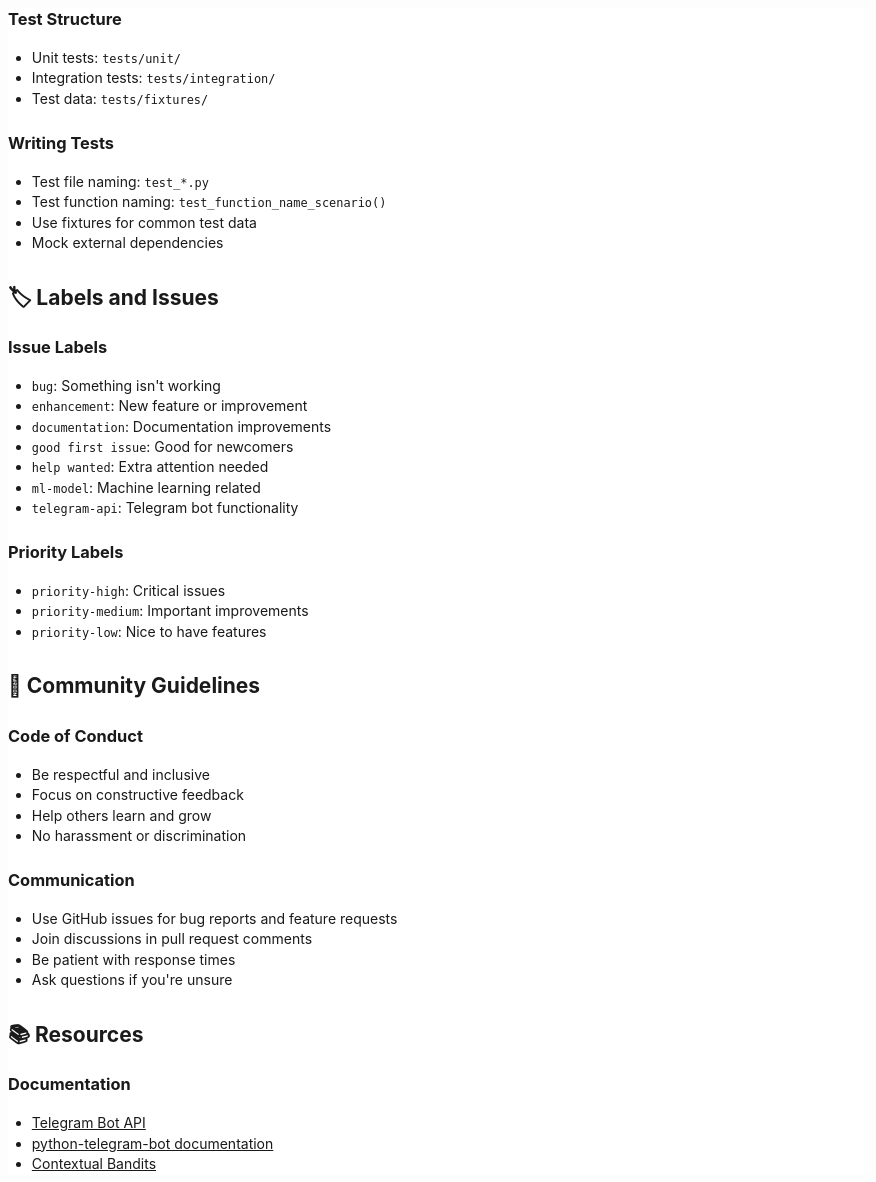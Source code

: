 ### Test Structure
- Unit tests: `tests/unit/`
- Integration tests: `tests/integration/`
- Test data: `tests/fixtures/`

### Writing Tests
- Test file naming: `test_*.py`
- Test function naming: `test_function_name_scenario()`
- Use fixtures for common test data
- Mock external dependencies

## 🏷️ Labels and Issues

### Issue Labels
- `bug`: Something isn't working
- `enhancement`: New feature or improvement
- `documentation`: Documentation improvements
- `good first issue`: Good for newcomers
- `help wanted`: Extra attention needed
- `ml-model`: Machine learning related
- `telegram-api`: Telegram bot functionality

### Priority Labels
- `priority-high`: Critical issues
- `priority-medium`: Important improvements
- `priority-low`: Nice to have features

## 🤝 Community Guidelines

### Code of Conduct
- Be respectful and inclusive
- Focus on constructive feedback
- Help others learn and grow
- No harassment or discrimination

### Communication
- Use GitHub issues for bug reports and feature requests
- Join discussions in pull request comments
- Be patient with response times
- Ask questions if you're unsure

## 📚 Resources

### Documentation
- [Telegram Bot API](https://core.telegram.org/bots/api)
- [python-telegram-bot documentation](https://python-telegram-bot.readthedocs.io/)
- [Contextual Bandits](https://en.wikipedia.org/wiki/Multi-armed_bandit#Contextual_bandit)
